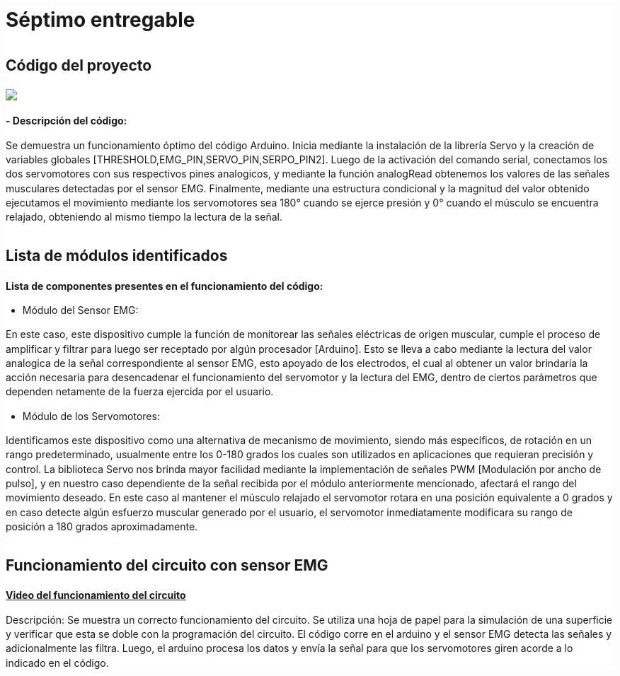 # Séptimo entregable

## Código del proyecto

<img height="400px;" src="https://github.com/Adriana-28/Repositorio_grupo_13/blob/main/Im%C3%A1genes/Captura%20de%20pantalla%202023-11-10%20073234.png?raw=true">

**- Descripción del código:**

Se demuestra un funcionamiento óptimo del código Arduino. Inicia mediante la instalación de la librería Servo y la creación de variables globales [THRESHOLD,EMG_PIN,SERVO_PIN,SERPO_PIN2]. Luego de la activación del comando serial, conectamos los dos servomotores con sus respectivos pines analogicos, y mediante la función analogRead obtenemos los valores de las señales musculares detectadas por el sensor EMG. Finalmente, mediante una estructura condicional y la magnitud del valor obtenido ejecutamos el movimiento mediante los servomotores sea 180° cuando se ejerce presión y 0° cuando el músculo se encuentra relajado, obteniendo al mismo tiempo la lectura de la señal. 

## Lista de módulos identificados

**Lista de componentes presentes en el funcionamiento del código:**

- Módulo del Sensor EMG:
  
En este caso, este dispositivo cumple la función de monitorear las señales eléctricas de origen muscular, cumple el proceso de amplificar y filtrar para luego ser receptado por algún procesador [Arduino]. Esto se lleva a cabo mediante la lectura del valor analogica de la señal correspondiente al sensor EMG, esto apoyado de los electrodos, el cual al obtener un valor brindaría la acción necesaria para desencadenar el funcionamiento del servomotor y la lectura del EMG, dentro de ciertos parámetros que dependen netamente de la fuerza ejercida por el usuario.

- Módulo de los Servomotores:
  
Identificamos este dispositivo como una alternativa de mecanismo de movimiento, siendo más específicos, de rotación en un rango predeterminado, usualmente entre los 0-180 grados los cuales son utilizados en aplicaciones que requieran precisión y control. La biblioteca Servo nos brinda mayor facilidad mediante la implementación  de señales PWM [Modulación por ancho de pulso], y en nuestro caso dependiente de la señal recibida por el módulo anteriormente mencionado, afectará el rango del movimiento deseado. En este caso al mantener el músculo relajado el servomotor rotara en una posición equivalente a 0 grados y en caso detecte algún esfuerzo muscular generado por el usuario, el servomotor inmediatamente modificara su rango de posición a 180 grados aproximadamente.


## Funcionamiento del circuito con sensor EMG

[**Video del funcionamiento del circuito**](https://drive.google.com/drive/folders/12zblGr60froh0Lr7Ek2Yj1X8CRKrDT_y?usp=drive_link)

Descripción: Se muestra un correcto funcionamiento del circuito. Se utiliza una hoja de papel para la simulación de una superficie y verificar que esta se doble con la programación del circuito. El código corre en el arduino y el sensor EMG detecta las señales y adicionalmente las filtra. Luego, el arduino procesa los datos y envía la señal para que los servomotores giren acorde a lo indicado en el código. 

